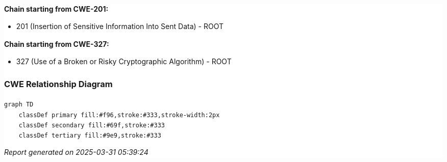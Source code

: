 **Chain starting from CWE-201:**
- 201 (Insertion of Sensitive Information Into Sent Data) - ROOT


**Chain starting from CWE-327:**
- 327 (Use of a Broken or Risky Cryptographic Algorithm) - ROOT



### CWE Relationship Diagram

```mermaid
graph TD
    classDef primary fill:#f96,stroke:#333,stroke-width:2px
    classDef secondary fill:#69f,stroke:#333
    classDef tertiary fill:#9e9,stroke:#333
```



*Report generated on 2025-03-31 05:39:24*
